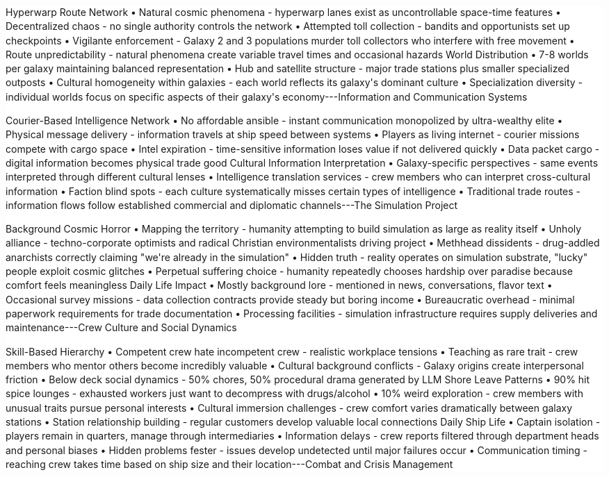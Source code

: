 Hyperwarp Route Network
• Natural cosmic phenomena - hyperwarp lanes exist as uncontrollable space-time features
• Decentralized chaos - no single authority controls the network
• Attempted toll collection - bandits and opportunists set up checkpoints
• Vigilante enforcement - Galaxy 2 and 3 populations murder toll collectors who interfere with free movement
• Route unpredictability - natural phenomena create variable travel times and occasional hazards
World Distribution
• 7-8 worlds per galaxy maintaining balanced representation
• Hub and satellite structure - major trade stations plus smaller specialized outposts
• Cultural homogeneity within galaxies - each world reflects its galaxy's dominant culture
• Specialization diversity - individual worlds focus on specific aspects of their galaxy's economy---Information and Communication Systems

Courier-Based Intelligence Network
• No affordable ansible - instant communication monopolized by ultra-wealthy elite
• Physical message delivery - information travels at ship speed between systems
• Players as living internet - courier missions compete with cargo space
• Intel expiration - time-sensitive information loses value if not delivered quickly
• Data packet cargo - digital information becomes physical trade good
Cultural Information Interpretation
• Galaxy-specific perspectives - same events interpreted through different cultural lenses
• Intelligence translation services - crew members who can interpret cross-cultural information
• Faction blind spots - each culture systematically misses certain types of intelligence
• Traditional trade routes - information flows follow established commercial and diplomatic channels---The Simulation Project

Background Cosmic Horror
• Mapping the territory - humanity attempting to build simulation as large as reality itself
• Unholy alliance - techno-corporate optimists and radical Christian environmentalists driving project
• Methhead dissidents - drug-addled anarchists correctly claiming "we're already in the simulation"
• Hidden truth - reality operates on simulation substrate, "lucky" people exploit cosmic glitches
• Perpetual suffering choice - humanity repeatedly chooses hardship over paradise because comfort feels meaningless
Daily Life Impact
• Mostly background lore - mentioned in news, conversations, flavor text
• Occasional survey missions - data collection contracts provide steady but boring income
• Bureaucratic overhead - minimal paperwork requirements for trade documentation
• Processing facilities - simulation infrastructure requires supply deliveries and maintenance---Crew Culture and Social Dynamics

Skill-Based Hierarchy
• Competent crew hate incompetent crew - realistic workplace tensions
• Teaching as rare trait - crew members who mentor others become incredibly valuable
• Cultural background conflicts - Galaxy origins create interpersonal friction
• Below deck social dynamics - 50% chores, 50% procedural drama generated by LLM
Shore Leave Patterns
• 90% hit spice lounges - exhausted workers just want to decompress with drugs/alcohol
• 10% weird exploration - crew members with unusual traits pursue personal interests
• Cultural immersion challenges - crew comfort varies dramatically between galaxy stations
• Station relationship building - regular customers develop valuable local connections
Daily Ship Life
• Captain isolation - players remain in quarters, manage through intermediaries
• Information delays - crew reports filtered through department heads and personal biases
• Hidden problems fester - issues develop undetected until major failures occur
• Communication timing - reaching crew takes time based on ship size and their location---Combat and Crisis Management
